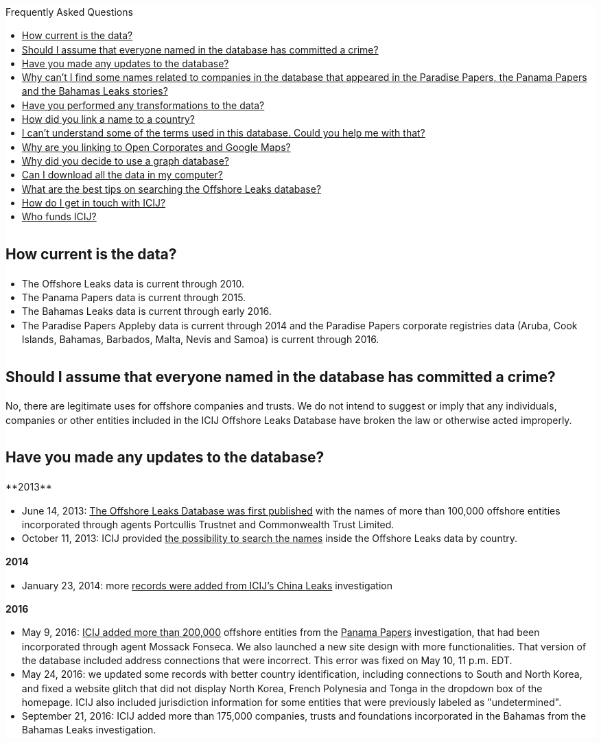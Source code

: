
Frequently Asked Questions

- [How current is the data?](#1)
- [Should I assume that everyone named in the database has committed a crime?](#2)
- [Have you made any updates to the database?](#3)
- [Why can’t I find some names related to companies in the database that appeared in the Paradise Papers, the Panama Papers and the Bahamas Leaks stories?](#4)
- [Have you performed any transformations to the data?](#5)
- [How did you link a name to a country?](#6)
- [I can’t understand some of the terms used in this database. Could you help me with that?](#7)
- [Why are you linking to Open Corporates and Google Maps?](#8)
- [Why did you decide to use a graph database?](#9)
- [Can I download all the data in my computer?](#10)
- [What are the best tips on searching the Offshore Leaks database?](#11)
- [How do I get in touch with ICIJ?](#12)
- [Who funds ICIJ?](#13)

<h2 id="1">How current is the data?</h2>

- The Offshore Leaks data is current through 2010.
- The Panama Papers data is current through 2015.
- The Bahamas Leaks data is current through early 2016.
- The Paradise Papers Appleby data is current through 2014 and the Paradise Papers corporate registries data (Aruba, Cook Islands, Bahamas, Barbados, Malta, Nevis and Samoa) is current through 2016.

<h2 id="2">Should I assume that everyone named in the database has committed a crime?</h2>

No, there are legitimate uses for offshore companies and trusts. We do not intend to suggest or imply that any individuals, companies or other entities included in the ICIJ Offshore Leaks Database have broken the law or otherwise acted improperly.

<h2 id="2">Have you made any updates to the database?</h2>
**2013**

- June 14, 2013: [The Offshore Leaks Database was first published](https://www.icij.org/offshore/icij-releases-offshore-leaks-database-revealing-names-behind-secret-companies-trusts) with the names of more than 100,000 offshore entities incorporated through agents Portcullis Trustnet and Commonwealth Trust Limited.
- October 11, 2013: ICIJ provided [the possibility to search the names](https://www.icij.org/blog/2013/10/users-can-now-search-country-icij-offshore-leaks-database) inside the Offshore Leaks data by country.

**2014**

- January 23, 2014: more [records were added from ICIJ’s China Leaks](https://www.icij.org/investigations/offshore/unlocking-chinas-secrets/) investigation

**2016**

- May 9, 2016: [ICIJ added more than 200,000](https://panamapapers.icij.org/blog/20160509-offshore-database-release.html) offshore entities from the [Panama Papers](https://panamapapers.icij.org/) investigation, that had been incorporated through agent Mossack Fonseca. We also launched a new site design with more functionalities. That version of the database included address connections that were incorrect. This error was fixed on May 10, 11 p.m. EDT.
- May 24, 2016: we updated some records with better country identification, including connections to South and North Korea, and fixed a website glitch that did not display North Korea, French Polynesia and Tonga in the dropdown box of the homepage. ICIJ also included jurisdiction information for some entities that were previously labeled as "undetermined".
- September 21, 2016: ICIJ added more than 175,000 companies, trusts and foundations incorporated in the Bahamas from the Bahamas Leaks investigation.
